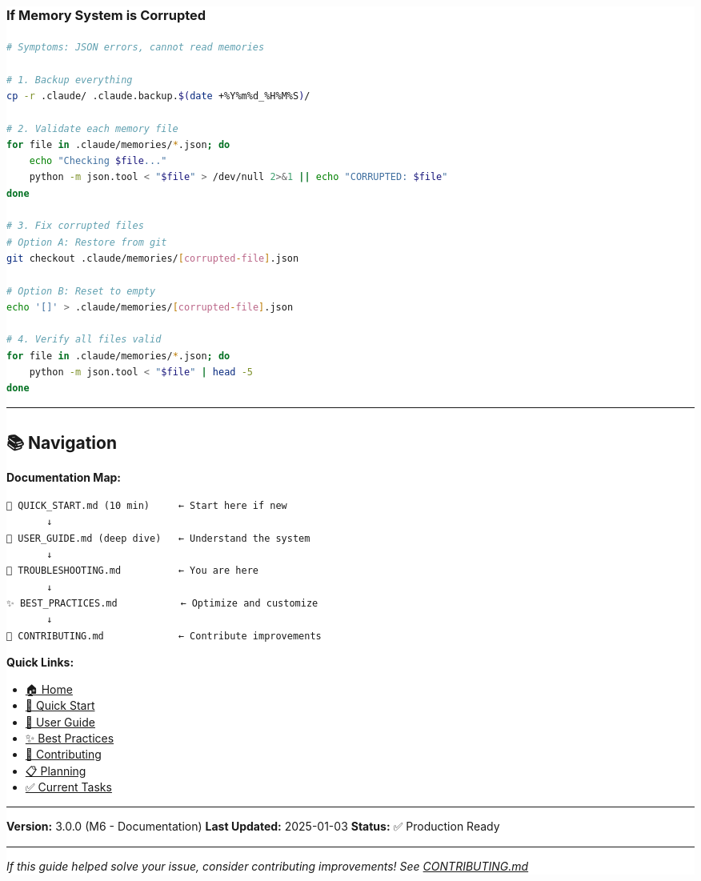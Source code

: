 ### If Memory System is Corrupted

```bash
# Symptoms: JSON errors, cannot read memories

# 1. Backup everything
cp -r .claude/ .claude.backup.$(date +%Y%m%d_%H%M%S)/

# 2. Validate each memory file
for file in .claude/memories/*.json; do
    echo "Checking $file..."
    python -m json.tool < "$file" > /dev/null 2>&1 || echo "CORRUPTED: $file"
done

# 3. Fix corrupted files
# Option A: Restore from git
git checkout .claude/memories/[corrupted-file].json

# Option B: Reset to empty
echo '[]' > .claude/memories/[corrupted-file].json

# 4. Verify all files valid
for file in .claude/memories/*.json; do
    python -m json.tool < "$file" | head -5
done
```

---

## 📚 Navigation

**Documentation Map:**

```
🚀 QUICK_START.md (10 min)     ← Start here if new
       ↓
📖 USER_GUIDE.md (deep dive)   ← Understand the system
       ↓
🔧 TROUBLESHOOTING.md          ← You are here
       ↓
✨ BEST_PRACTICES.md           ← Optimize and customize
       ↓
🤝 CONTRIBUTING.md             ← Contribute improvements
```

**Quick Links:**
- [🏠 Home](../README.md)
- [🚀 Quick Start](../QUICK_START.md)
- [📖 User Guide](USER_GUIDE.md)
- [✨ Best Practices](BEST_PRACTICES.md)
- [🤝 Contributing](../CONTRIBUTING.md)
- [📋 Planning](../.claude/PLANNING.md)
- [✅ Current Tasks](../.claude/TASK.md)

---

**Version:** 3.0.0 (M6 - Documentation)
**Last Updated:** 2025-01-03
**Status:** ✅ Production Ready

---

*If this guide helped solve your issue, consider contributing improvements! See [CONTRIBUTING.md](../CONTRIBUTING.md)*
